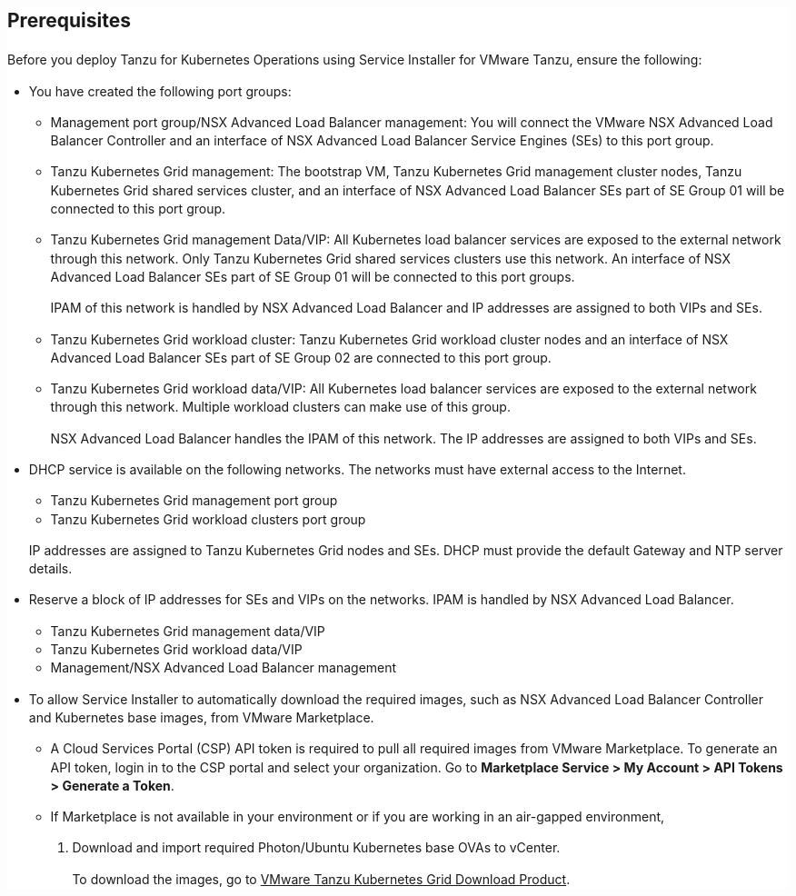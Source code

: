 ## Prerequisites
Before you deploy Tanzu for Kubernetes Operations using Service Installer for VMware Tanzu, ensure the following:

-  You have created the following port groups:
    -   Management port group/NSX Advanced Load Balancer management: You will connect the VMware NSX Advanced Load Balancer Controller and an interface of NSX Advanced Load Balancer Service Engines (SEs) to this port group.
    -   Tanzu Kubernetes Grid management: The bootstrap VM, Tanzu Kubernetes Grid management cluster nodes, Tanzu Kubernetes Grid shared services cluster, and an interface of NSX Advanced Load Balancer SEs part of SE Group 01 will be connected to this port group.
    -   Tanzu Kubernetes Grid management Data/VIP: All Kubernetes load balancer services are exposed to the external network through this network. Only Tanzu Kubernetes Grid shared services clusters use this network. An interface of NSX Advanced Load Balancer SEs part of SE Group 01 will be connected to this port groups.  

        IPAM of this network is handled by NSX Advanced Load Balancer and IP addresses are assigned to both VIPs and SEs.

    -   Tanzu Kubernetes Grid workload cluster: Tanzu Kubernetes Grid workload cluster nodes and an interface of NSX Advanced Load Balancer SEs part of SE Group 02 are connected to this port group.

    -   Tanzu Kubernetes Grid workload data/VIP: All Kubernetes load balancer services are exposed to the external network through this network. Multiple workload clusters can make use of this group.  

        NSX Advanced Load Balancer handles the IPAM of this network. The IP addresses are assigned to both VIPs and SEs.

- DHCP service is available on the following networks. The networks must have external access to the Internet.

    -   Tanzu Kubernetes Grid management port group
    -   Tanzu Kubernetes Grid workload clusters port group

    IP addresses are assigned to Tanzu Kubernetes Grid nodes and SEs. DHCP must provide the default Gateway and NTP server details.

- Reserve a block of IP addresses for SEs and VIPs on the networks. IPAM is handled by NSX Advanced Load Balancer.

    -   Tanzu Kubernetes Grid management data/VIP
    -   Tanzu Kubernetes Grid workload data/VIP
    -   Management/NSX Advanced Load Balancer management

- To allow Service Installer to automatically download the required images, such as NSX Advanced Load Balancer Controller and Kubernetes base images, from VMware Marketplace.

    - A Cloud Services Portal (CSP) API token is required to pull all required images from VMware Marketplace. To generate an API token, login in to the CSP portal and select your organization. Go to **Marketplace Service > My Account > API Tokens > Generate a Token**.
    - If Marketplace is not available in your environment or if you are working in an air-gapped environment,

        1. Download and import required Photon/Ubuntu Kubernetes base OVAs to vCenter.

            To download the images, go to [VMware Tanzu Kubernetes Grid Download Product](https://customerconnect.vmware.com/downloads/details?downloadGroup=TKG-154&productId=988&rPId=84961).

